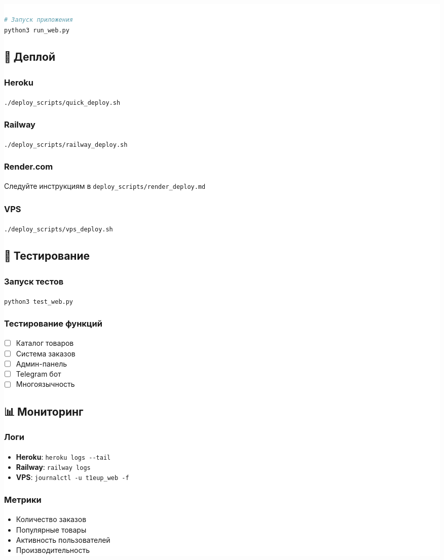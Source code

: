 ```bash

# Запуск приложения
python3 run_web.py
```

## 🚀 Деплой

### Heroku
```bash
./deploy_scripts/quick_deploy.sh
```

### Railway
```bash
./deploy_scripts/railway_deploy.sh
```

### Render.com
Следуйте инструкциям в `deploy_scripts/render_deploy.md`

### VPS
```bash
./deploy_scripts/vps_deploy.sh
```

## 🧪 Тестирование

### Запуск тестов
```bash
python3 test_web.py
```

### Тестирование функций
- [ ] Каталог товаров
- [ ] Система заказов
- [ ] Админ-панель
- [ ] Telegram бот
- [ ] Многоязычность

## 📊 Мониторинг

### Логи
- **Heroku**: `heroku logs --tail`
- **Railway**: `railway logs`
- **VPS**: `journalctl -u t1eup_web -f`

### Метрики
- Количество заказов
- Популярные товары
- Активность пользователей
- Производительность
